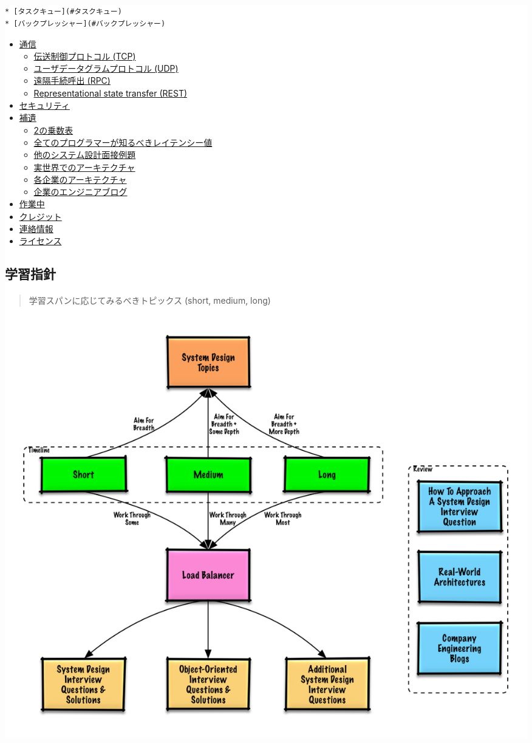     * [タスクキュー](#タスクキュー)
    * [バックプレッシャー](#バックプレッシャー)
* [通信](#通信)
    * [伝送制御プロトコル (TCP)](#伝送制御プロトコル-tcp)
    * [ユーザデータグラムプロトコル (UDP)](#ユーザデータグラムプロトコル-udp)
    * [遠隔手続呼出 (RPC)](#遠隔手続呼出-rpc)
    * [Representational state transfer (REST)](#representational-state-transfer-rest)
* [セキュリティ](#セキュリティ)
* [補遺](#補遺)
    * [2の乗数表](#2の乗数表)
    * [全てのプログラマーが知るべきレイテンシー値](#全てのプログラマーが知るべきレイテンシー値)
    * [他のシステム設計面接例題](#他のシステム設計面接例題)
    * [実世界でのアーキテクチャ](#実世界のアーキテクチャ)
    * [各企業のアーキテクチャ](#各企業のアーキテクチャ)
    * [企業のエンジニアブログ](#企業のエンジニアブログ)
* [作業中](#進行中の作業)
* [クレジット](#クレジット)
* [連絡情報](#contact-info)
* [ライセンス](#license)

## 学習指針

> 学習スパンに応じてみるべきトピックス (short, medium, long)

![Imgur](images/OfVllex.png)
